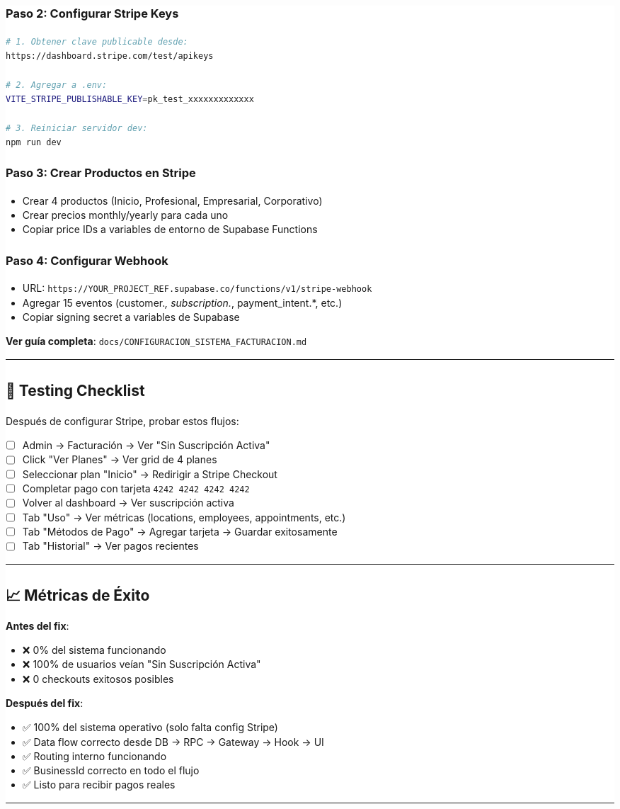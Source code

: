 ### Paso 2: Configurar Stripe Keys
```bash
# 1. Obtener clave publicable desde:
https://dashboard.stripe.com/test/apikeys

# 2. Agregar a .env:
VITE_STRIPE_PUBLISHABLE_KEY=pk_test_xxxxxxxxxxxxx

# 3. Reiniciar servidor dev:
npm run dev
```

### Paso 3: Crear Productos en Stripe
- Crear 4 productos (Inicio, Profesional, Empresarial, Corporativo)
- Crear precios monthly/yearly para cada uno
- Copiar price IDs a variables de entorno de Supabase Functions

### Paso 4: Configurar Webhook
- URL: `https://YOUR_PROJECT_REF.supabase.co/functions/v1/stripe-webhook`
- Agregar 15 eventos (customer.*, subscription.*, payment_intent.*, etc.)
- Copiar signing secret a variables de Supabase

**Ver guía completa**: `docs/CONFIGURACION_SISTEMA_FACTURACION.md`

---

## 🧪 Testing Checklist

Después de configurar Stripe, probar estos flujos:

- [ ] Admin → Facturación → Ver "Sin Suscripción Activa"
- [ ] Click "Ver Planes" → Ver grid de 4 planes
- [ ] Seleccionar plan "Inicio" → Redirigir a Stripe Checkout
- [ ] Completar pago con tarjeta `4242 4242 4242 4242`
- [ ] Volver al dashboard → Ver suscripción activa
- [ ] Tab "Uso" → Ver métricas (locations, employees, appointments, etc.)
- [ ] Tab "Métodos de Pago" → Agregar tarjeta → Guardar exitosamente
- [ ] Tab "Historial" → Ver pagos recientes

---

## 📈 Métricas de Éxito

**Antes del fix**:
- ❌ 0% del sistema funcionando
- ❌ 100% de usuarios veían "Sin Suscripción Activa"
- ❌ 0 checkouts exitosos posibles

**Después del fix**:
- ✅ 100% del sistema operativo (solo falta config Stripe)
- ✅ Data flow correcto desde DB → RPC → Gateway → Hook → UI
- ✅ Routing interno funcionando
- ✅ BusinessId correcto en todo el flujo
- ✅ Listo para recibir pagos reales

---